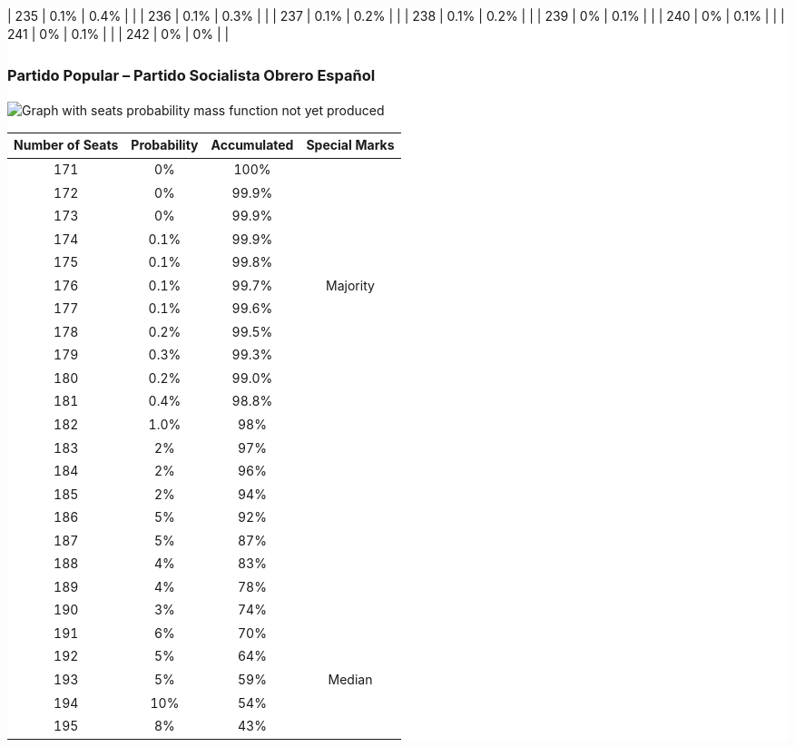 | 235 | 0.1% | 0.4% |  |
| 236 | 0.1% | 0.3% |  |
| 237 | 0.1% | 0.2% |  |
| 238 | 0.1% | 0.2% |  |
| 239 | 0% | 0.1% |  |
| 240 | 0% | 0.1% |  |
| 241 | 0% | 0.1% |  |
| 242 | 0% | 0% |  |

### Partido Popular – Partido Socialista Obrero Español

![Graph with seats probability mass function not yet produced](2018-02-16-Invymark-coalitions-seats-pmf-pp–psoe.png "Seats Probability Mass Function")

| Number of Seats | Probability | Accumulated | Special Marks |
|:---------------:|:-----------:|:-----------:|:-------------:|
| 171 | 0% | 100% |  |
| 172 | 0% | 99.9% |  |
| 173 | 0% | 99.9% |  |
| 174 | 0.1% | 99.9% |  |
| 175 | 0.1% | 99.8% |  |
| 176 | 0.1% | 99.7% | Majority |
| 177 | 0.1% | 99.6% |  |
| 178 | 0.2% | 99.5% |  |
| 179 | 0.3% | 99.3% |  |
| 180 | 0.2% | 99.0% |  |
| 181 | 0.4% | 98.8% |  |
| 182 | 1.0% | 98% |  |
| 183 | 2% | 97% |  |
| 184 | 2% | 96% |  |
| 185 | 2% | 94% |  |
| 186 | 5% | 92% |  |
| 187 | 5% | 87% |  |
| 188 | 4% | 83% |  |
| 189 | 4% | 78% |  |
| 190 | 3% | 74% |  |
| 191 | 6% | 70% |  |
| 192 | 5% | 64% |  |
| 193 | 5% | 59% | Median |
| 194 | 10% | 54% |  |
| 195 | 8% | 43% |  |